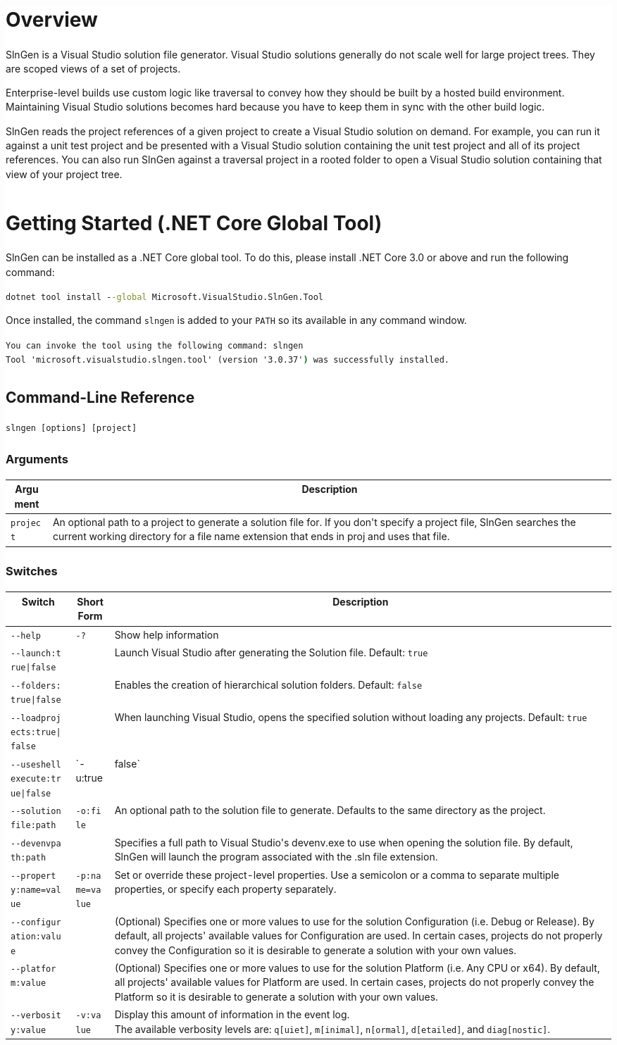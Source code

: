# Overview
SlnGen is a Visual Studio solution file generator.  Visual Studio solutions generally do not scale well for large project trees.  They are scoped views of a set of projects.

Enterprise-level builds use custom logic like traversal to convey how they should be built by a hosted build environment.  Maintaining Visual Studio solutions becomes hard because you have to keep them in sync with the other build logic.

SlnGen reads the project references of a given project to create a Visual Studio solution on demand.  For example, you can run it against a unit test project and be presented with a Visual Studio solution containing the unit test project and all of its project references.  You can also run SlnGen against a traversal project in a rooted folder to open a Visual Studio solution containing that view of your project tree.

# Getting Started (.NET Core Global Tool)
SlnGen can be installed as a .NET Core global tool.  To do this, please install .NET Core 3.0 or above and run the following command:

```cmd
dotnet tool install --global Microsoft.VisualStudio.SlnGen.Tool
```

Once installed, the command `slngen` is added to your `PATH` so its available in any command window.

```cmd
You can invoke the tool using the following command: slngen
Tool 'microsoft.visualstudio.slngen.tool' (version '3.0.37') was successfully installed.
```

## Command-Line Reference

```cmd
slngen [options] [project]
```

### Arguments
| Argument | Description |
|----------|-------------|
|`project`| An optional path to a project to generate a solution file for.  If you don't specify a project file, SlnGen searches the current working directory for a file name extension that ends in proj and uses that file. |

### Switches

| Switch | Short Form | Description |
|--------|------------|-------------|
| `--help` | `-?` | Show help information |
| `--launch:true\|false` | | Launch Visual Studio after generating the Solution file. Default: `true` |
| `--folders:true\|false` | | Enables the creation of hierarchical solution folders. Default: `false` |
| `--loadprojects:true\|false` | | When launching Visual Studio, opens the specified solution without loading any projects. Default: `true` |
| `--useshellexecute:true\|false` | `-u:true|false` | Indicates whether or not the Visual Studio solution file should be opened by the registered file extension handler. Default: `true` |
| `--solutionfile:path` | `-o:file` | An optional path to the solution file to generate. Defaults to the same directory as the project. |
| `--devenvpath:path` | | Specifies a full path to Visual Studio's devenv.exe to use when opening the solution file. By default, SlnGen will launch the program associated with the .sln file extension. |
| `--property:name=value` | `-p:name=value` | Set or override these project-level properties. Use a semicolon or a comma to separate multiple properties, or specify each property separately.|
| `--configuration:value` | | (Optional) Specifies one or more values to use for the solution Configuration (i.e. Debug or Release).  By default, all projects' available values for Configuration are used.  In certain cases, projects do not properly convey the Configuration so it is desirable to generate a solution with your own values. |
| `--platform:value` | | (Optional) Specifies one or more values to use for the solution Platform (i.e. Any CPU or x64).  By default, all projects' available values for Platform are used.  In certain cases, projects do not properly convey the Platform so it is desirable to generate a solution with your own values. |
| `--verbosity:value` | `-v:value` | Display this amount of information in the event log. <br />The available verbosity levels are: `q[uiet]`, `m[inimal]`, `n[ormal]`, `d[etailed]`, and `diag[nostic]`.|